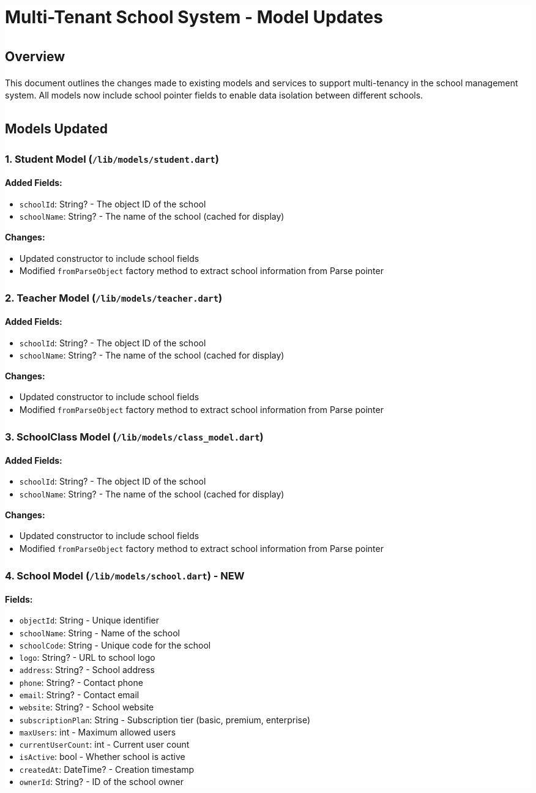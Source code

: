# Multi-Tenant School System - Model Updates

## Overview
This document outlines the changes made to existing models and services to support multi-tenancy in the school management system. All models now include school pointer fields to enable data isolation between different schools.

## Models Updated

### 1. Student Model (`/lib/models/student.dart`)
**Added Fields:**
- `schoolId`: String? - The object ID of the school
- `schoolName`: String? - The name of the school (cached for display)

**Changes:**
- Updated constructor to include school fields
- Modified `fromParseObject` factory method to extract school information from Parse pointer

### 2. Teacher Model (`/lib/models/teacher.dart`)
**Added Fields:**
- `schoolId`: String? - The object ID of the school
- `schoolName`: String? - The name of the school (cached for display)

**Changes:**
- Updated constructor to include school fields
- Modified `fromParseObject` factory method to extract school information from Parse pointer

### 3. SchoolClass Model (`/lib/models/class_model.dart`)
**Added Fields:**
- `schoolId`: String? - The object ID of the school
- `schoolName`: String? - The name of the school (cached for display)

**Changes:**
- Updated constructor to include school fields
- Modified `fromParseObject` factory method to extract school information from Parse pointer

### 4. School Model (`/lib/models/school.dart`) - NEW
**Fields:**
- `objectId`: String - Unique identifier
- `schoolName`: String - Name of the school
- `schoolCode`: String - Unique code for the school
- `logo`: String? - URL to school logo
- `address`: String? - School address
- `phone`: String? - Contact phone
- `email`: String? - Contact email
- `website`: String? - School website
- `subscriptionPlan`: String - Subscription tier (basic, premium, enterprise)
- `maxUsers`: int - Maximum allowed users
- `currentUserCount`: int - Current user count
- `isActive`: bool - Whether school is active
- `createdAt`: DateTime? - Creation timestamp
- `ownerId`: String? - ID of the school owner
